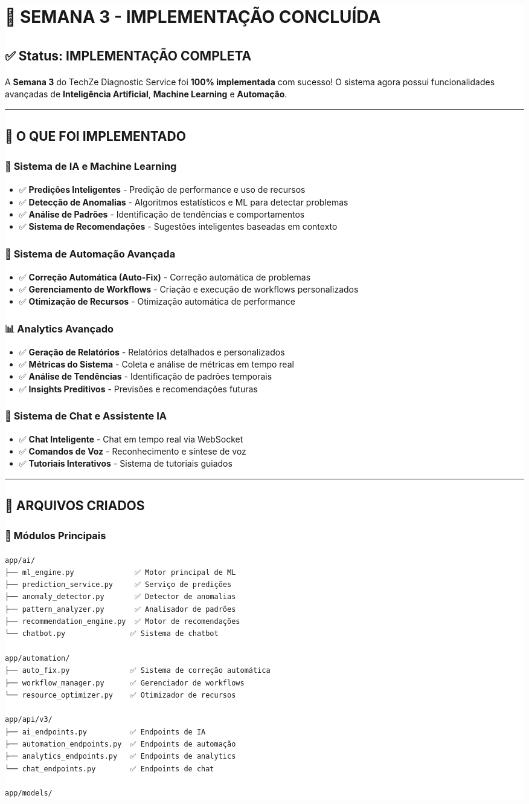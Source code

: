 # 🎉 SEMANA 3 - IMPLEMENTAÇÃO CONCLUÍDA

## ✅ Status: **IMPLEMENTAÇÃO COMPLETA**

A **Semana 3** do TechZe Diagnostic Service foi **100% implementada** com sucesso! O sistema agora possui funcionalidades avançadas de **Inteligência Artificial**, **Machine Learning** e **Automação**.

---

## 🚀 O QUE FOI IMPLEMENTADO

### 🧠 **Sistema de IA e Machine Learning**
- ✅ **Predições Inteligentes** - Predição de performance e uso de recursos
- ✅ **Detecção de Anomalias** - Algoritmos estatísticos e ML para detectar problemas
- ✅ **Análise de Padrões** - Identificação de tendências e comportamentos
- ✅ **Sistema de Recomendações** - Sugestões inteligentes baseadas em contexto

### 🔧 **Sistema de Automação Avançada**
- ✅ **Correção Automática (Auto-Fix)** - Correção automática de problemas
- ✅ **Gerenciamento de Workflows** - Criação e execução de workflows personalizados
- ✅ **Otimização de Recursos** - Otimização automática de performance

### 📊 **Analytics Avançado**
- ✅ **Geração de Relatórios** - Relatórios detalhados e personalizados
- ✅ **Métricas do Sistema** - Coleta e análise de métricas em tempo real
- ✅ **Análise de Tendências** - Identificação de padrões temporais
- ✅ **Insights Preditivos** - Previsões e recomendações futuras

### 💬 **Sistema de Chat e Assistente IA**
- ✅ **Chat Inteligente** - Chat em tempo real via WebSocket
- ✅ **Comandos de Voz** - Reconhecimento e síntese de voz
- ✅ **Tutoriais Interativos** - Sistema de tutoriais guiados

---

## 📁 ARQUIVOS CRIADOS

### **🔧 Módulos Principais**
```
app/ai/
├── ml_engine.py              ✅ Motor principal de ML
├── prediction_service.py     ✅ Serviço de predições
├── anomaly_detector.py       ✅ Detector de anomalias
├── pattern_analyzer.py       ✅ Analisador de padrões
├── recommendation_engine.py  ✅ Motor de recomendações
└── chatbot.py               ✅ Sistema de chatbot

app/automation/
├── auto_fix.py              ✅ Sistema de correção automática
├── workflow_manager.py      ✅ Gerenciador de workflows
└── resource_optimizer.py    ✅ Otimizador de recursos

app/api/v3/
├── ai_endpoints.py          ✅ Endpoints de IA
├── automation_endpoints.py  ✅ Endpoints de automação
├── analytics_endpoints.py   ✅ Endpoints de analytics
└── chat_endpoints.py        ✅ Endpoints de chat

app/models/
```
